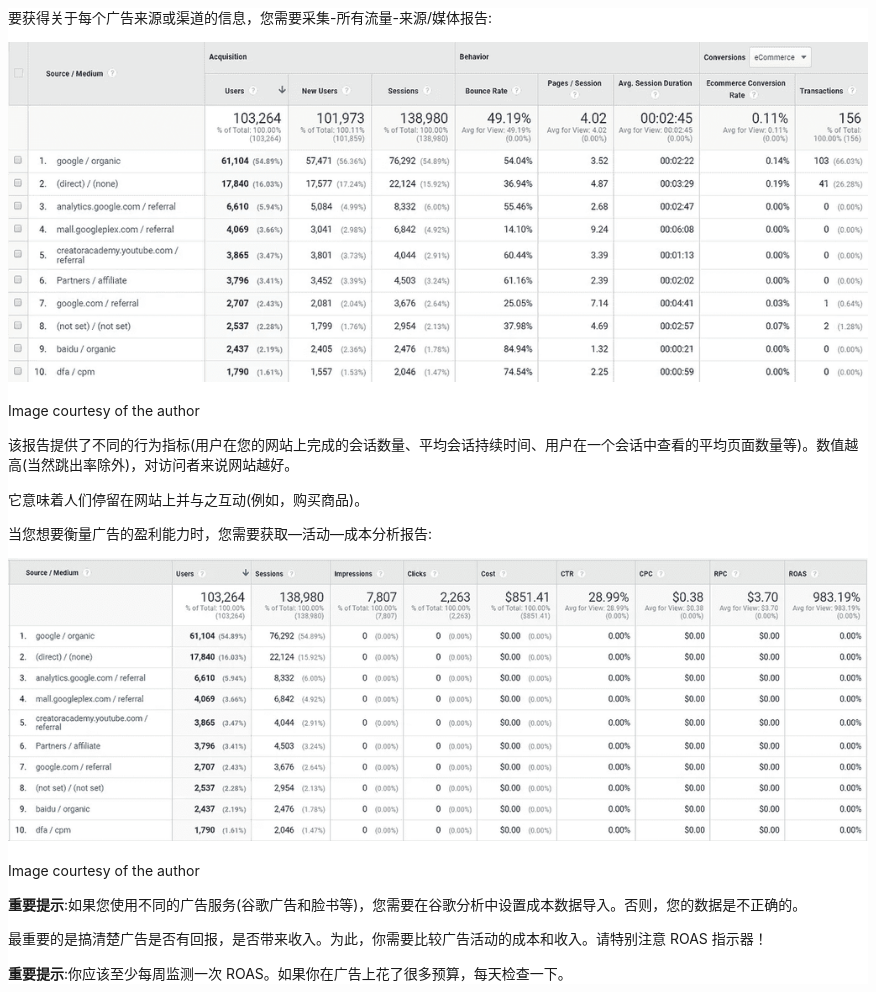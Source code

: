 要获得关于每个广告来源或渠道的信息，您需要采集-所有流量-来源/媒体报告:

![](img/05642e14fcb599b935b07303deabd0de.png)

Image courtesy of the author

该报告提供了不同的行为指标(用户在您的网站上完成的会话数量、平均会话持续时间、用户在一个会话中查看的平均页面数量等)。数值越高(当然跳出率除外)，对访问者来说网站越好。

它意味着人们停留在网站上并与之互动(例如，购买商品)。

当您想要衡量广告的盈利能力时，您需要获取—活动—成本分析报告:

![](img/51a435f546fc8aa041d0eeb3eec361ea.png)

Image courtesy of the author

**重要提示**:如果您使用不同的广告服务(谷歌广告和脸书等)，您需要在谷歌分析中设置成本数据导入。否则，您的数据是不正确的。

最重要的是搞清楚广告是否有回报，是否带来收入。为此，你需要比较广告活动的成本和收入。请特别注意 ROAS 指示器！

**重要提示**:你应该至少每周监测一次 ROAS。如果你在广告上花了很多预算，每天检查一下。
